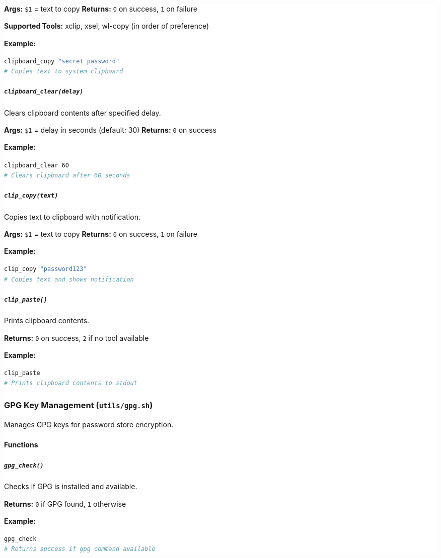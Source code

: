 **Args:** `$1` = text to copy
**Returns:** `0` on success, `1` on failure

**Supported Tools:** xclip, xsel, wl-copy (in order of preference)

**Example:**
```bash
clipboard_copy "secret password"
# Copies text to system clipboard
```

##### `clipboard_clear(delay)`
Clears clipboard contents after specified delay.

**Args:** `$1` = delay in seconds (default: 30)
**Returns:** `0` on success

**Example:**
```bash
clipboard_clear 60
# Clears clipboard after 60 seconds
```

##### `clip_copy(text)`
Copies text to clipboard with notification.

**Args:** `$1` = text to copy
**Returns:** `0` on success, `1` on failure

**Example:**
```bash
clip_copy "password123"
# Copies text and shows notification
```

##### `clip_paste()`
Prints clipboard contents.

**Returns:** `0` on success, `2` if no tool available

**Example:**
```bash
clip_paste
# Prints clipboard contents to stdout
```

### GPG Key Management (`utils/gpg.sh`)

Manages GPG keys for password store encryption.

#### Functions

##### `gpg_check()`
Checks if GPG is installed and available.

**Returns:** `0` if GPG found, `1` otherwise

**Example:**
```bash
gpg_check
# Returns success if gpg command available
```
